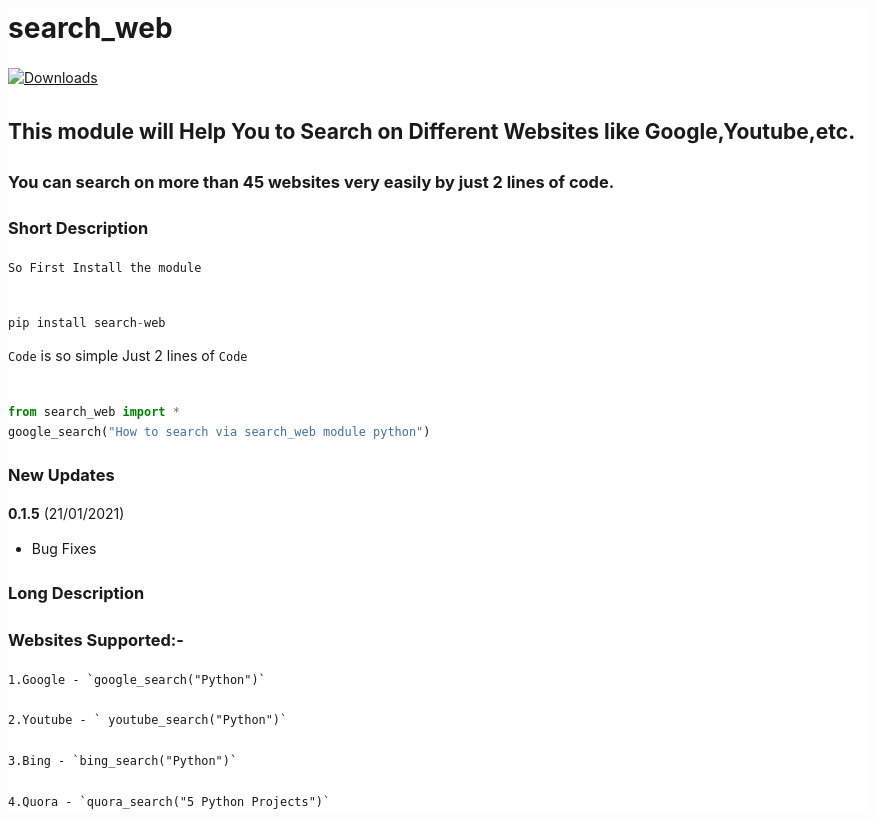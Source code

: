 # search_web


[![Downloads](https://static.pepy.tech/badge/search-web)](https://pepy.tech/project/search-web)

## This module will Help You to Search on Different Websites like Google,Youtube,etc.


### You can search on more than 45 websites very easily by just 2 lines of code.



### Short Description 



` So First Install the module `


```python 

pip install search-web

```

`Code` is so simple Just 2 lines of `Code`


```python

from search_web import *
google_search("How to search via search_web module python")


```


### New Updates

**0.1.5**  (21/01/2021)

+ Bug Fixes



### Long Description

### Websites Supported:-


	1.Google - `google_search("Python")`
	
	2.Youtube - ` youtube_search("Python")`
	
	3.Bing - `bing_search("Python")`
	
	4.Quora - `quora_search("5 Python Projects")`
	